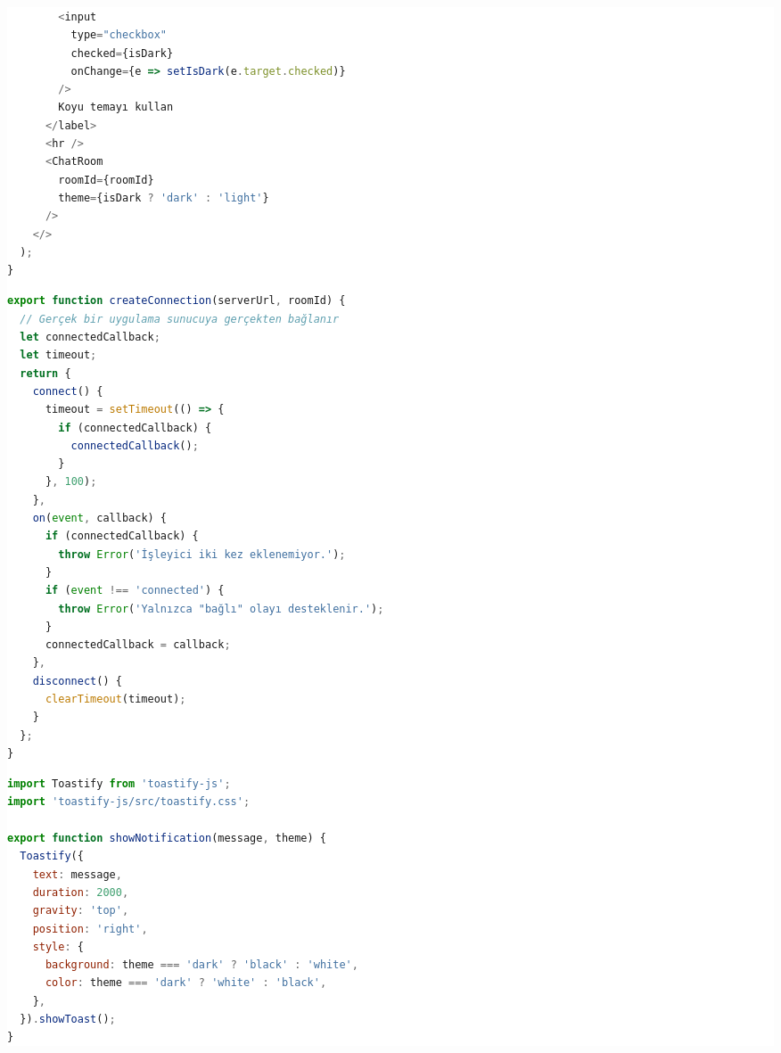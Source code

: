 ```js
        <input
          type="checkbox"
          checked={isDark}
          onChange={e => setIsDark(e.target.checked)}
        />
        Koyu temayı kullan
      </label>
      <hr />
      <ChatRoom
        roomId={roomId}
        theme={isDark ? 'dark' : 'light'}
      />
    </>
  );
}
```

```js chat.js
export function createConnection(serverUrl, roomId) {
  // Gerçek bir uygulama sunucuya gerçekten bağlanır
  let connectedCallback;
  let timeout;
  return {
    connect() {
      timeout = setTimeout(() => {
        if (connectedCallback) {
          connectedCallback();
        }
      }, 100);
    },
    on(event, callback) {
      if (connectedCallback) {
        throw Error('İşleyici iki kez eklenemiyor.');
      }
      if (event !== 'connected') {
        throw Error('Yalnızca "bağlı" olayı desteklenir.');
      }
      connectedCallback = callback;
    },
    disconnect() {
      clearTimeout(timeout);
    }
  };
}
```

```js notifications.js hidden
import Toastify from 'toastify-js';
import 'toastify-js/src/toastify.css';

export function showNotification(message, theme) {
  Toastify({
    text: message,
    duration: 2000,
    gravity: 'top',
    position: 'right',
    style: {
      background: theme === 'dark' ? 'black' : 'white',
      color: theme === 'dark' ? 'white' : 'black',
    },
  }).showToast();
}
```
